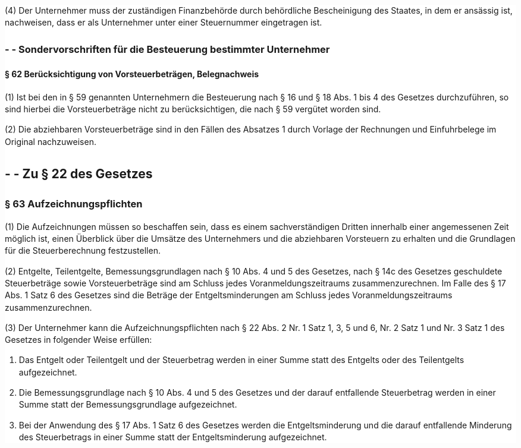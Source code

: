 (4) Der Unternehmer muss der zuständigen Finanzbehörde durch
behördliche Bescheinigung des Staates, in dem er ansässig ist,
nachweisen, dass er als Unternehmer unter einer Steuernummer
eingetragen ist.


### - - Sondervorschriften für die Besteuerung bestimmter Unternehmer



#### § 62 Berücksichtigung von Vorsteuerbeträgen, Belegnachweis

(1) Ist bei den in § 59 genannten Unternehmern die Besteuerung nach §
16 und § 18 Abs. 1 bis 4 des Gesetzes durchzuführen, so sind hierbei
die Vorsteuerbeträge nicht zu berücksichtigen, die nach § 59 vergütet
worden sind.

(2) Die abziehbaren Vorsteuerbeträge sind in den Fällen des Absatzes 1
durch Vorlage der Rechnungen und Einfuhrbelege im Original
nachzuweisen.


## - - Zu § 22 des Gesetzes



### § 63 Aufzeichnungspflichten

(1) Die Aufzeichnungen müssen so beschaffen sein, dass es einem
sachverständigen Dritten innerhalb einer angemessenen Zeit möglich
ist, einen Überblick über die Umsätze des Unternehmers und die
abziehbaren Vorsteuern zu erhalten und die Grundlagen für die
Steuerberechnung festzustellen.

(2) Entgelte, Teilentgelte, Bemessungsgrundlagen nach § 10 Abs. 4 und
5 des Gesetzes, nach § 14c des Gesetzes geschuldete Steuerbeträge
sowie Vorsteuerbeträge sind am Schluss jedes Voranmeldungszeitraums
zusammenzurechnen. Im Falle des § 17 Abs. 1 Satz 6 des Gesetzes sind
die Beträge der Entgeltsminderungen am Schluss jedes
Voranmeldungszeitraums zusammenzurechnen.

(3) Der Unternehmer kann die Aufzeichnungspflichten nach § 22 Abs. 2
Nr. 1 Satz 1, 3, 5 und 6, Nr. 2 Satz 1 und Nr. 3 Satz 1 des Gesetzes
in folgender Weise erfüllen:

1.  Das Entgelt oder Teilentgelt und der Steuerbetrag werden in einer
    Summe statt des Entgelts oder des Teilentgelts aufgezeichnet.


2.  Die Bemessungsgrundlage nach § 10 Abs. 4 und 5 des Gesetzes und der
    darauf entfallende Steuerbetrag werden in einer Summe statt der
    Bemessungsgrundlage aufgezeichnet.


3.  Bei der Anwendung des § 17 Abs. 1 Satz 6 des Gesetzes werden die
    Entgeltsminderung und die darauf entfallende Minderung des
    Steuerbetrags in einer Summe statt der Entgeltsminderung
    aufgezeichnet.
